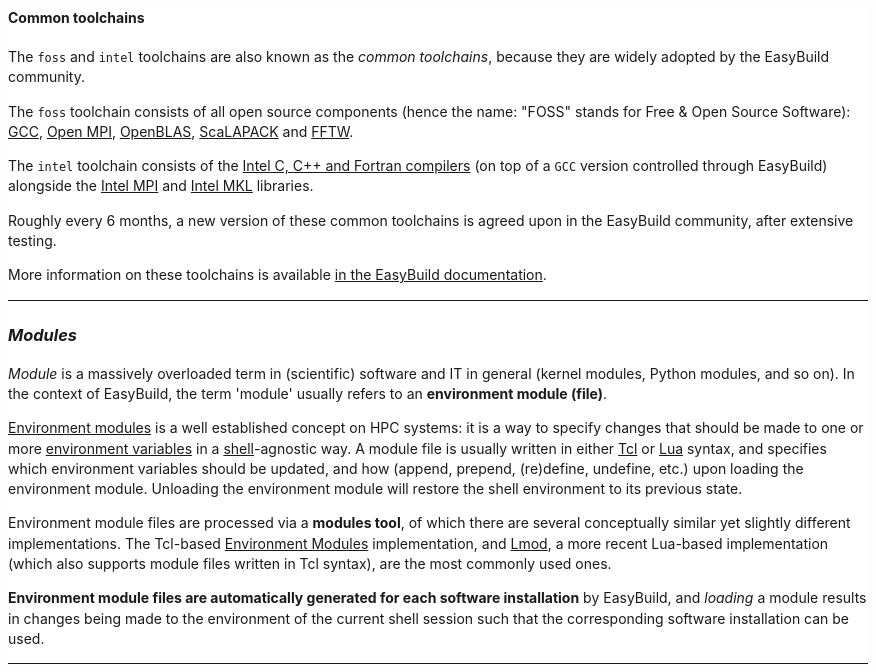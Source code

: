 #### Common toolchains

The `foss` and `intel` toolchains are also known as the *common toolchains*,
because they are widely adopted by the EasyBuild community.

The `foss` toolchain consists of all open source components (hence the name:
"FOSS" stands for Free & Open Source Software): [GCC](https://gcc.gnu.org/), [Open MPI](https://www.open-mpi.org/), [OpenBLAS](https://www.openblas.net/),
[ScaLAPACK](https://www.netlib.org/scalapack/) and [FFTW](http://fftw.org/).

The `intel` toolchain consists of the [Intel C, C++ and Fortran compilers](https://software.intel.com/content/www/us/en/develop/tools/compilers.html) (on top of a `GCC` version
controlled through EasyBuild) alongside the [Intel MPI](https://software.intel.com/content/www/us/en/develop/tools/mpi-library.html) and [Intel MKL](https://software.intel.com/content/www/us/en/develop/tools/math-kernel-library.html) libraries.

Roughly every 6 months, a new version of these common toolchains is agreed upon
in the EasyBuild community, after extensive testing.

More information on these toolchains is available [in the EasyBuild documentation](https://docs.easybuild.io/en/latest/Common-toolchains.html).

---

### *Modules*

*Module* is a massively overloaded term in (scientific) software and IT in general
(kernel modules, Python modules, and so on).
In the context of EasyBuild, the term 'module' usually refers to an **environment module (file)**.

[Environment modules](https://en.wikipedia.org/wiki/Environment_Modules_(software)) is a well established concept
on HPC systems: it is a way to specify changes that should be made to one or more
[environment variables](https://en.wikipedia.org/wiki/Environment_variable) in a
[shell](https://en.wikipedia.org/wiki/Shell_(computing))-agnostic way. A module file
is usually written in either [Tcl](https://en.wikipedia.org/wiki/Tcl) or
[Lua](https://en.wikipedia.org/wiki/Lua_(programming_language)) syntax,
and specifies which environment variables should be updated, and how (append,
prepend, (re)define, undefine, etc.) upon loading the environment module.
Unloading the environment module will restore the shell environment to its previous state.

Environment module files are processed via a **modules tool**, of which there
are several conceptually similar yet slightly different implementations.
The Tcl-based [Environment Modules](https://sourceforge.net/projects/modules/) implementation, and
[Lmod](https://lmod.readthedocs.io), a more recent Lua-based implementation (which also supports module
files written in Tcl syntax), are the most commonly used ones.

**Environment module files are automatically generated for each software installation** by EasyBuild,
and *loading* a module results in changes being made to the environment of the current shell
session such that the corresponding software installation can be used.

---
